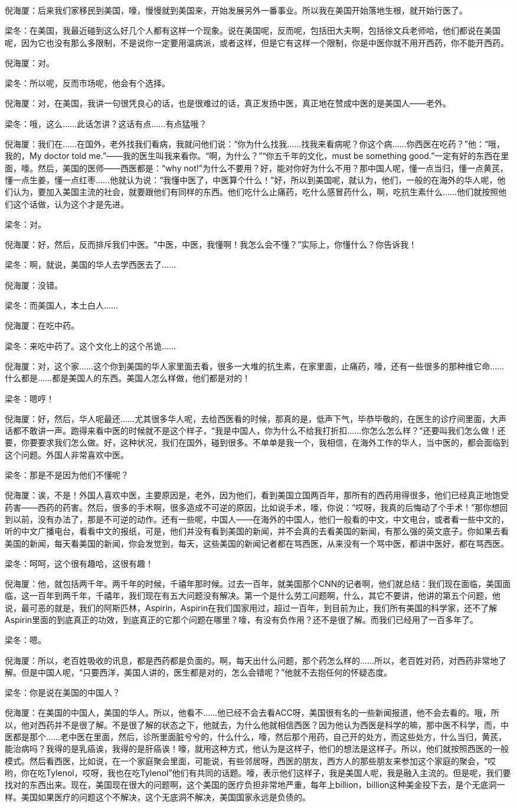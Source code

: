 倪海厦：后来我们家移民到美国，嚎，慢慢就到美国来，开始发展另外一番事业。所以我在美国开始落地生根，就开始行医了。

梁冬：在美国，我最近碰到这么好几个人都有这样一个现象。说在美国呢，反而呢，包括田大夫啊，包括徐文兵老师哈，他们都说在美国呢，因为它也没有那么多限制，不是说你一定要用温病派，或者这样，但是它有这样一个限制，你是中医你就不用开西药，你不能开西药。

倪海厦：对。

梁冬：所以呢，反而市场呢，他会有个选择。

倪海厦：对，在美国，我讲一句很凭良心的话，也是很难过的话，真正发扬中医，真正地在赞成中医的是美国人——老外。

梁冬：哦，这么……此话怎讲？这话有点……有点猛哦？

倪海厦：我们在……在国外，老外找我们看病，我就问他们说：“你为什么找我……找我来看病呢？你这个病……你西医在吃药？”他：“哦，我的，My doctor told me.”——我的医生叫我来看你。“啊，为什么？”“你五千年的文化，must be something good.”一定有好的东西在里面，嚎。然后，美国的医师——西医都是：“why not!”为什么不要用？好，能对你好为什么不用？那中国人呢，懂一点当归，懂一点黄芪，懂一点生姜，懂一点红枣……他就认为说：“我懂中医了，中医算个什么！”好，所以到美国呢，就认为，他们，一般的在海外的华人呢，他们认为，要加入美国主流的社会，就要跟他们有同样的东西。他们吃什么止痛药，吃什么感冒药什么，啊，吃抗生素什么……他们就按照他们这个话做，认为这个才是先进。

梁冬：对。

倪海厦：好，然后，反而排斥我们中医。“中医，中医，我懂啊！我怎么会不懂？”实际上，你懂什么？你告诉我！

梁冬：啊，就说，美国的华人去学西医去了……

倪海厦：没错。

梁冬：而美国人，本土白人……

倪海厦：在吃中药。

梁冬：来吃中药了。这个文化上的这个吊诡……

倪海厦：对，这个家……这个你到美国的华人家里面去看，很多一大堆的抗生素，在家里面，止痛药，嚎，还有一些很多的那种维它命……什么都是……都是美国人的东西。美国人怎么样做，他们都是对的！

梁冬：嗯哼！

倪海厦：好，然后，华人呢最还……尤其很多华人呢，去给西医看的时候，那真的是，低声下气，毕恭毕敬的，在医生的诊疗间里面，大声话都不敢讲一声。跑得来看中医的时候就不是这个样子，“我是中国人，你为什么不给我打折扣……你怎么怎么样？”还要叫我们怎么做！还要，你要要求我们怎么做。好，这种状况，我们在国外，碰到很多。不单单是我一个，我相信，在海外工作的华人，当中医的，都会面临到这个问题。外国人非常喜欢中医。

梁冬：那是不是因为他们不懂呢？

倪海厦：诶，不是！外国人喜欢中医，主要原因是，老外，因为他们，看到美国立国两百年，那所有的西药用得很多，他们已经真正地饱受药害——西药的药害。然后，很多的手术啊，很多造成不可逆的原因，比如说手术，嚎，你说：“哎呀，我真的后悔动了个手术！”那你想回到以前，没有办法了，那是不可逆的动作。还有一些呢，中国人——在海外的中国人，他们一般看的中文，中文电台，或者看一些中文的，听的中文广播电台，看看中文的报纸，可是，他们并没有看到美国的新闻，并不会真的去看美国的新闻，有那么强的英文底子。你如果去看美国的新闻，每天看美国的新闻，你会发觉到，每天，这些美国的新闻记者都在骂西医，从来没有一个骂中医，都讲中医好，都在骂西医。

梁冬：呵呵，这个很有趣哈，这很有趣！

倪海厦：他，就包括两千年。两千年的时候，千禧年那时候。过去一百年，就美国那个CNN的记者啊，他们就总结：我们现在面临，美国面临，这一百年到两千年，千禧年，我们现在有五大问题没有解决。第一个是什么劳工问题啊，什么，其它不要讲，他讲的第五个问题，他说，最可恶的就是，我们的阿斯匹林，Aspirin，Aspirin在我们国家用过，超过一百年，到目前为止，我们所有美国的科学家，还不了解Aspirin里面的到底真正的功效，到底真正的它那个问题在哪里？嚎，有没有负作用？还不是很了解。而我们已经用了一百多年了。

梁冬：嗯。

倪海厦：所以，老百姓吸收的讯息，都是西药都是负面的。啊，每天出什么问题，那个药怎么样的……所以，老百姓对药，对西药非常地了解。但是中国人呢，“只要西洋，美国人讲的，医生都是对的，怎么会错呢？”他就不去抱任何的怀疑态度。

梁冬：你是说在美国的中国人？

倪海厦：在美国的中国人，美国的华人。所以，他看不……他已经不会去看ACC呀，美国很有名的一些新闻报道，他不会去看的。哦，所以，他对西药并不是很了解。不是很了解的状态之下，他就去，为什么他就相信西医？因为他认为西医是科学的嘛，那中医不科学，而，中医都是那个……老中医在里面，然后，诊所里面脏兮兮的，什么什么，嚎，然后那个用药，自己开的处方，而这些处方，什么当归，黄芪，能治病吗？我得的是乳癌诶，我得的是肝癌诶！嚎，就用这种方式，他认为是这样子，他们的想法是这样子。所以，他们就按照西医的一般模式。然后看西医，比如说，在一个家庭聚会里面，可能说，有些邻居呀，西医的朋友，西方人的那些朋友来参加这个家庭的聚会，“哎哟，你在吃Tylenol，哎呀，我也在吃Tylenol”他们有共同的话题。嚎，表示他们这样子，我是美国人呢，我是融入主流的。但是呢，我们要找对的东西出来。现在，美国现在很大的问题啊，这个美国的医疗负担非常地严重，每年上billion，billion这种美金投下去，是个无底洞一样。美国如果医疗的问题这个不解决，这个无底洞不解决，美国国家永远是负债的。
